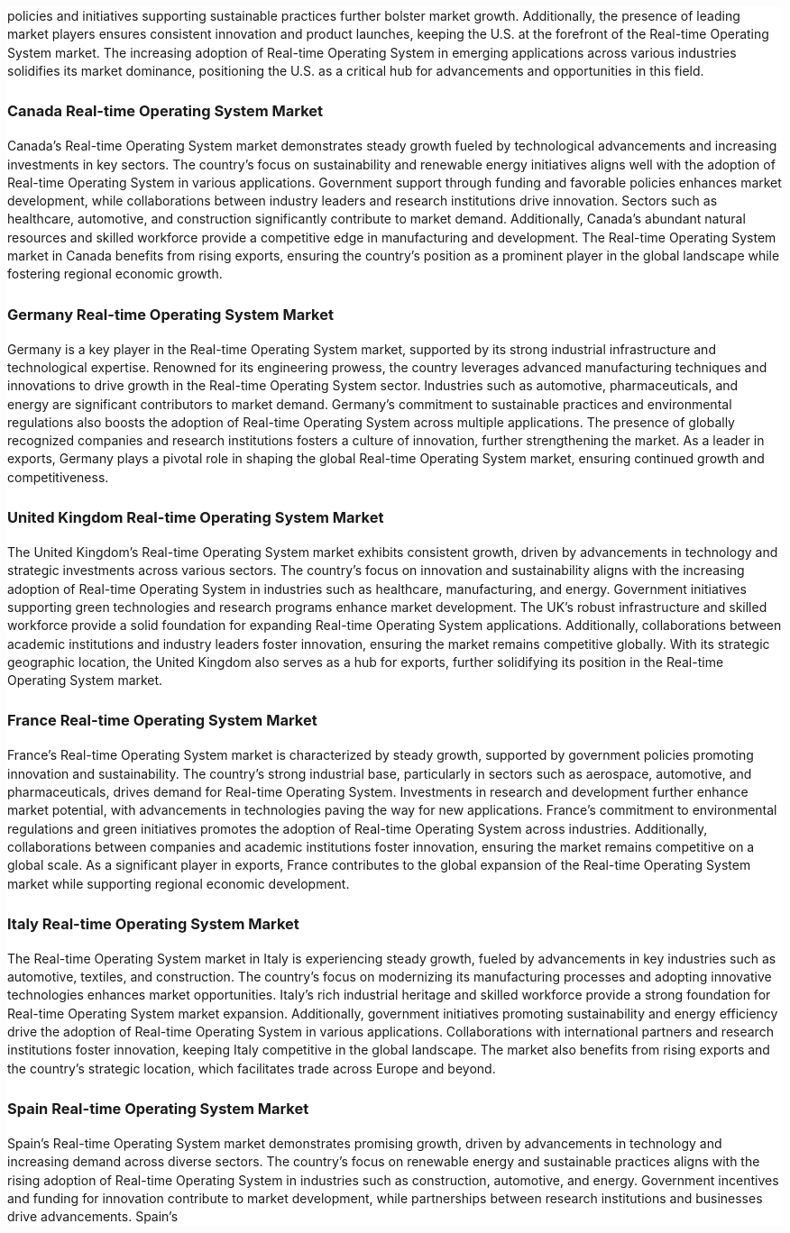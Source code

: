 policies and initiatives supporting sustainable practices further bolster market growth. Additionally, the presence of leading market players ensures consistent innovation and product launches, keeping the U.S. at the forefront of the Real-time Operating System market. The increasing adoption of Real-time Operating System in emerging applications across various industries solidifies its market dominance, positioning the U.S. as a critical hub for advancements and opportunities in this field.</p><h3>Canada Real-time Operating System Market</h3><p>Canada&rsquo;s Real-time Operating System market demonstrates steady growth fueled by technological advancements and increasing investments in key sectors. The country&rsquo;s focus on sustainability and renewable energy initiatives aligns well with the adoption of Real-time Operating System in various applications. Government support through funding and favorable policies enhances market development, while collaborations between industry leaders and research institutions drive innovation. Sectors such as healthcare, automotive, and construction significantly contribute to market demand. Additionally, Canada&rsquo;s abundant natural resources and skilled workforce provide a competitive edge in manufacturing and development. The Real-time Operating System market in Canada benefits from rising exports, ensuring the country&rsquo;s position as a prominent player in the global landscape while fostering regional economic growth.</p><h3>Germany Real-time Operating System Market</h3><p>Germany is a key player in the Real-time Operating System market, supported by its strong industrial infrastructure and technological expertise. Renowned for its engineering prowess, the country leverages advanced manufacturing techniques and innovations to drive growth in the Real-time Operating System sector. Industries such as automotive, pharmaceuticals, and energy are significant contributors to market demand. Germany&rsquo;s commitment to sustainable practices and environmental regulations also boosts the adoption of Real-time Operating System across multiple applications. The presence of globally recognized companies and research institutions fosters a culture of innovation, further strengthening the market. As a leader in exports, Germany plays a pivotal role in shaping the global Real-time Operating System market, ensuring continued growth and competitiveness.</p><h3>United Kingdom Real-time Operating System Market</h3><p>The United Kingdom&rsquo;s Real-time Operating System market exhibits consistent growth, driven by advancements in technology and strategic investments across various sectors. The country&rsquo;s focus on innovation and sustainability aligns with the increasing adoption of Real-time Operating System in industries such as healthcare, manufacturing, and energy. Government initiatives supporting green technologies and research programs enhance market development. The UK&rsquo;s robust infrastructure and skilled workforce provide a solid foundation for expanding Real-time Operating System applications. Additionally, collaborations between academic institutions and industry leaders foster innovation, ensuring the market remains competitive globally. With its strategic geographic location, the United Kingdom also serves as a hub for exports, further solidifying its position in the Real-time Operating System market.</p><h3>France Real-time Operating System Market</h3><p>France&rsquo;s Real-time Operating System market is characterized by steady growth, supported by government policies promoting innovation and sustainability. The country&rsquo;s strong industrial base, particularly in sectors such as aerospace, automotive, and pharmaceuticals, drives demand for Real-time Operating System. Investments in research and development further enhance market potential, with advancements in technologies paving the way for new applications. France&rsquo;s commitment to environmental regulations and green initiatives promotes the adoption of Real-time Operating System across industries. Additionally, collaborations between companies and academic institutions foster innovation, ensuring the market remains competitive on a global scale. As a significant player in exports, France contributes to the global expansion of the Real-time Operating System market while supporting regional economic development.</p><h3>Italy Real-time Operating System Market</h3><p>The Real-time Operating System market in Italy is experiencing steady growth, fueled by advancements in key industries such as automotive, textiles, and construction. The country&rsquo;s focus on modernizing its manufacturing processes and adopting innovative technologies enhances market opportunities. Italy&rsquo;s rich industrial heritage and skilled workforce provide a strong foundation for Real-time Operating System market expansion. Additionally, government initiatives promoting sustainability and energy efficiency drive the adoption of Real-time Operating System in various applications. Collaborations with international partners and research institutions foster innovation, keeping Italy competitive in the global landscape. The market also benefits from rising exports and the country&rsquo;s strategic location, which facilitates trade across Europe and beyond.</p><h3>Spain Real-time Operating System Market</h3><p>Spain&rsquo;s Real-time Operating System market demonstrates promising growth, driven by advancements in technology and increasing demand across diverse sectors. The country&rsquo;s focus on renewable energy and sustainable practices aligns with the rising adoption of Real-time Operating System in industries such as construction, automotive, and energy. Government incentives and funding for innovation contribute to market development, while partnerships between research institutions and businesses drive advancements. Spain&rsquo;s